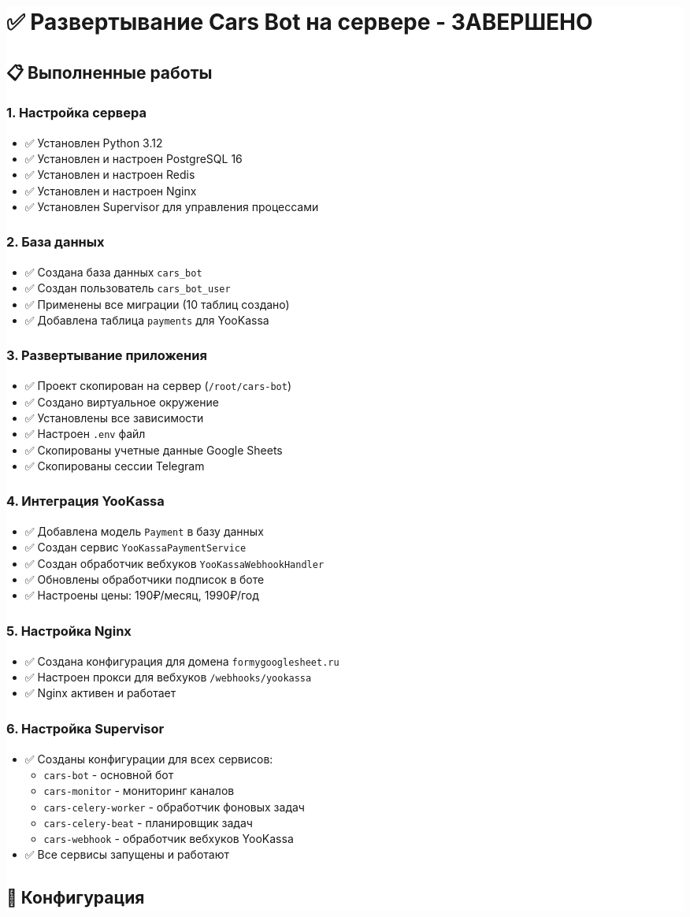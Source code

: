 # ✅ Развертывание Cars Bot на сервере - ЗАВЕРШЕНО

## 📋 Выполненные работы

### 1. Настройка сервера
- ✅ Установлен Python 3.12
- ✅ Установлен и настроен PostgreSQL 16
- ✅ Установлен и настроен Redis
- ✅ Установлен и настроен Nginx
- ✅ Установлен Supervisor для управления процессами

### 2. База данных
- ✅ Создана база данных `cars_bot`
- ✅ Создан пользователь `cars_bot_user`
- ✅ Применены все миграции (10 таблиц создано)
- ✅ Добавлена таблица `payments` для YooKassa

### 3. Развертывание приложения
- ✅ Проект скопирован на сервер (`/root/cars-bot`)
- ✅ Создано виртуальное окружение
- ✅ Установлены все зависимости
- ✅ Настроен `.env` файл
- ✅ Скопированы учетные данные Google Sheets
- ✅ Скопированы сессии Telegram

### 4. Интеграция YooKassa
- ✅ Добавлена модель `Payment` в базу данных
- ✅ Создан сервис `YooKassaPaymentService`
- ✅ Создан обработчик вебхуков `YooKassaWebhookHandler`
- ✅ Обновлены обработчики подписок в боте
- ✅ Настроены цены: 190₽/месяц, 1990₽/год

### 5. Настройка Nginx
- ✅ Создана конфигурация для домена `formygooglesheet.ru`
- ✅ Настроен прокси для вебхуков `/webhooks/yookassa`
- ✅ Nginx активен и работает

### 6. Настройка Supervisor
- ✅ Созданы конфигурации для всех сервисов:
  - `cars-bot` - основной бот
  - `cars-monitor` - мониторинг каналов
  - `cars-celery-worker` - обработчик фоновых задач
  - `cars-celery-beat` - планировщик задач
  - `cars-webhook` - обработчик вебхуков YooKassa
- ✅ Все сервисы запущены и работают

## 🔧 Конфигурация
